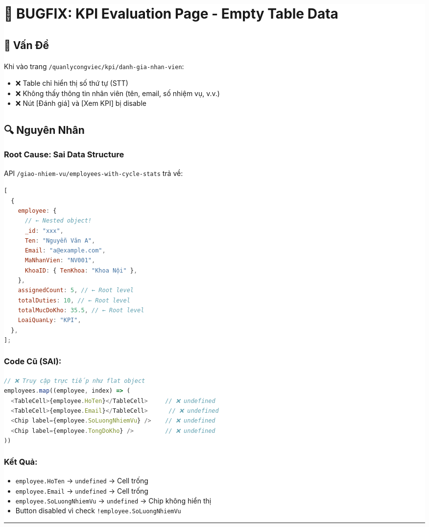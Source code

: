 # 🔧 BUGFIX: KPI Evaluation Page - Empty Table Data

## 🐛 Vấn Đề

Khi vào trang `/quanlycongviec/kpi/danh-gia-nhan-vien`:

- ❌ Table chỉ hiển thị số thứ tự (STT)
- ❌ Không thấy thông tin nhân viên (tên, email, số nhiệm vụ, v.v.)
- ❌ Nút [Đánh giá] và [Xem KPI] bị disable

## 🔍 Nguyên Nhân

### Root Cause: **Sai Data Structure**

API `/giao-nhiem-vu/employees-with-cycle-stats` trả về:

```javascript
[
  {
    employee: {
      // ← Nested object!
      _id: "xxx",
      Ten: "Nguyễn Văn A",
      Email: "a@example.com",
      MaNhanVien: "NV001",
      KhoaID: { TenKhoa: "Khoa Nội" },
    },
    assignedCount: 5, // ← Root level
    totalDuties: 10, // ← Root level
    totalMucDoKho: 35.5, // ← Root level
    LoaiQuanLy: "KPI",
  },
];
```

### Code Cũ (SAI):

```javascript
// ❌ Truy cập trực tiếp như flat object
employees.map((employee, index) => (
  <TableCell>{employee.HoTen}</TableCell>     // ❌ undefined
  <TableCell>{employee.Email}</TableCell>      // ❌ undefined
  <Chip label={employee.SoLuongNhiemVu} />    // ❌ undefined
  <Chip label={employee.TongDoKho} />         // ❌ undefined
))
```

### Kết Quả:

- `employee.HoTen` → `undefined` → Cell trống
- `employee.Email` → `undefined` → Cell trống
- `employee.SoLuongNhiemVu` → `undefined` → Chip không hiển thị
- Button disabled vì check `!employee.SoLuongNhiemVu`

---